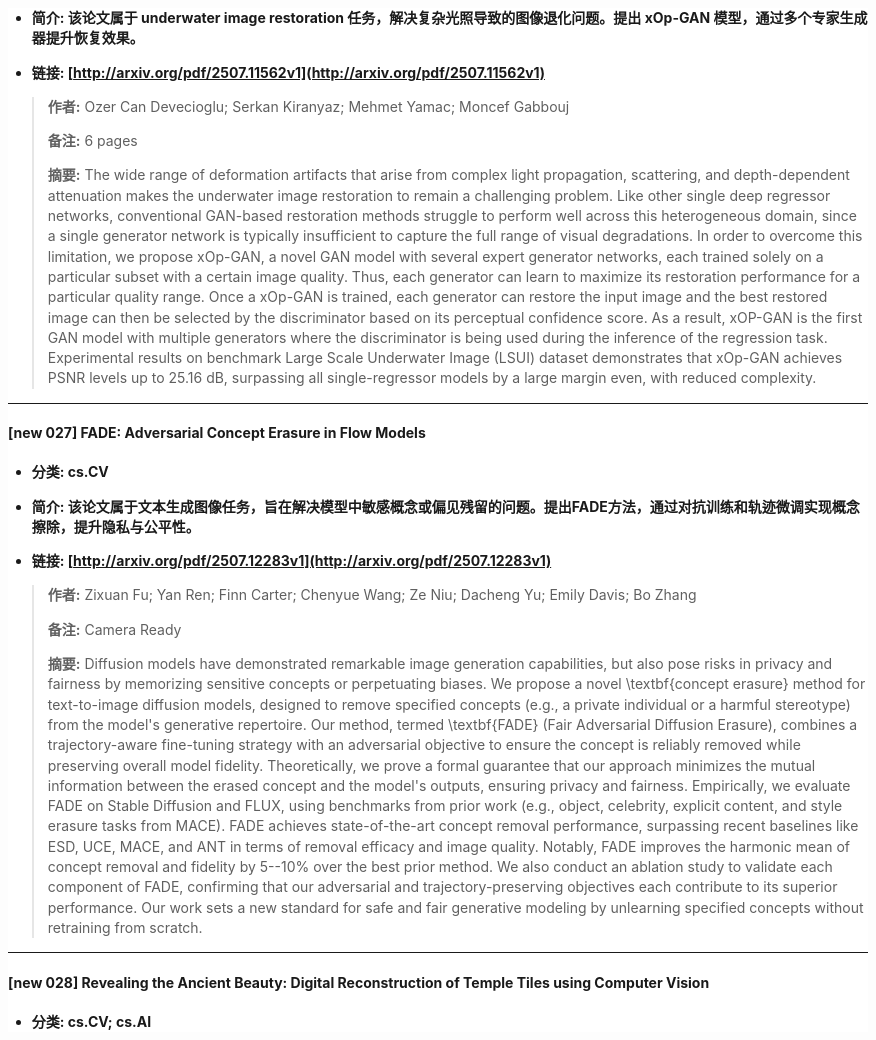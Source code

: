 - **简介: 该论文属于 underwater image restoration 任务，解决复杂光照导致的图像退化问题。提出 xOp-GAN 模型，通过多个专家生成器提升恢复效果。**

- **链接: [http://arxiv.org/pdf/2507.11562v1](http://arxiv.org/pdf/2507.11562v1)**

> **作者:** Ozer Can Devecioglu; Serkan Kiranyaz; Mehmet Yamac; Moncef Gabbouj
>
> **备注:** 6 pages
>
> **摘要:** The wide range of deformation artifacts that arise from complex light propagation, scattering, and depth-dependent attenuation makes the underwater image restoration to remain a challenging problem. Like other single deep regressor networks, conventional GAN-based restoration methods struggle to perform well across this heterogeneous domain, since a single generator network is typically insufficient to capture the full range of visual degradations. In order to overcome this limitation, we propose xOp-GAN, a novel GAN model with several expert generator networks, each trained solely on a particular subset with a certain image quality. Thus, each generator can learn to maximize its restoration performance for a particular quality range. Once a xOp-GAN is trained, each generator can restore the input image and the best restored image can then be selected by the discriminator based on its perceptual confidence score. As a result, xOP-GAN is the first GAN model with multiple generators where the discriminator is being used during the inference of the regression task. Experimental results on benchmark Large Scale Underwater Image (LSUI) dataset demonstrates that xOp-GAN achieves PSNR levels up to 25.16 dB, surpassing all single-regressor models by a large margin even, with reduced complexity.
>
---
#### [new 027] FADE: Adversarial Concept Erasure in Flow Models
- **分类: cs.CV**

- **简介: 该论文属于文本生成图像任务，旨在解决模型中敏感概念或偏见残留的问题。提出FADE方法，通过对抗训练和轨迹微调实现概念擦除，提升隐私与公平性。**

- **链接: [http://arxiv.org/pdf/2507.12283v1](http://arxiv.org/pdf/2507.12283v1)**

> **作者:** Zixuan Fu; Yan Ren; Finn Carter; Chenyue Wang; Ze Niu; Dacheng Yu; Emily Davis; Bo Zhang
>
> **备注:** Camera Ready
>
> **摘要:** Diffusion models have demonstrated remarkable image generation capabilities, but also pose risks in privacy and fairness by memorizing sensitive concepts or perpetuating biases. We propose a novel \textbf{concept erasure} method for text-to-image diffusion models, designed to remove specified concepts (e.g., a private individual or a harmful stereotype) from the model's generative repertoire. Our method, termed \textbf{FADE} (Fair Adversarial Diffusion Erasure), combines a trajectory-aware fine-tuning strategy with an adversarial objective to ensure the concept is reliably removed while preserving overall model fidelity. Theoretically, we prove a formal guarantee that our approach minimizes the mutual information between the erased concept and the model's outputs, ensuring privacy and fairness. Empirically, we evaluate FADE on Stable Diffusion and FLUX, using benchmarks from prior work (e.g., object, celebrity, explicit content, and style erasure tasks from MACE). FADE achieves state-of-the-art concept removal performance, surpassing recent baselines like ESD, UCE, MACE, and ANT in terms of removal efficacy and image quality. Notably, FADE improves the harmonic mean of concept removal and fidelity by 5--10\% over the best prior method. We also conduct an ablation study to validate each component of FADE, confirming that our adversarial and trajectory-preserving objectives each contribute to its superior performance. Our work sets a new standard for safe and fair generative modeling by unlearning specified concepts without retraining from scratch.
>
---
#### [new 028] Revealing the Ancient Beauty: Digital Reconstruction of Temple Tiles using Computer Vision
- **分类: cs.CV; cs.AI**

